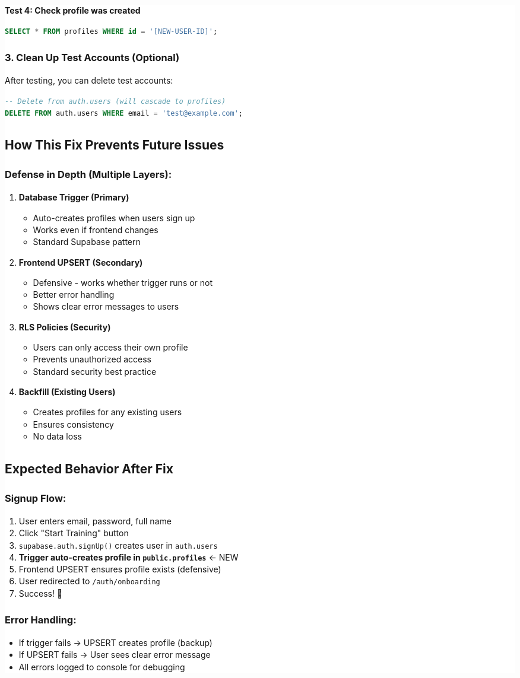 **Test 4: Check profile was created**
```sql
SELECT * FROM profiles WHERE id = '[NEW-USER-ID]';
```

### 3. Clean Up Test Accounts (Optional)
After testing, you can delete test accounts:
```sql
-- Delete from auth.users (will cascade to profiles)
DELETE FROM auth.users WHERE email = 'test@example.com';
```

## How This Fix Prevents Future Issues

### Defense in Depth (Multiple Layers):

1. **Database Trigger (Primary)**
   - Auto-creates profiles when users sign up
   - Works even if frontend changes
   - Standard Supabase pattern

2. **Frontend UPSERT (Secondary)**
   - Defensive - works whether trigger runs or not
   - Better error handling
   - Shows clear error messages to users

3. **RLS Policies (Security)**
   - Users can only access their own profile
   - Prevents unauthorized access
   - Standard security best practice

4. **Backfill (Existing Users)**
   - Creates profiles for any existing users
   - Ensures consistency
   - No data loss

## Expected Behavior After Fix

### Signup Flow:
1. User enters email, password, full name
2. Click "Start Training" button
3. `supabase.auth.signUp()` creates user in `auth.users`
4. **Trigger auto-creates profile in `public.profiles`** ← NEW
5. Frontend UPSERT ensures profile exists (defensive)
6. User redirected to `/auth/onboarding`
7. Success! 🎉

### Error Handling:
- If trigger fails → UPSERT creates profile (backup)
- If UPSERT fails → User sees clear error message
- All errors logged to console for debugging
